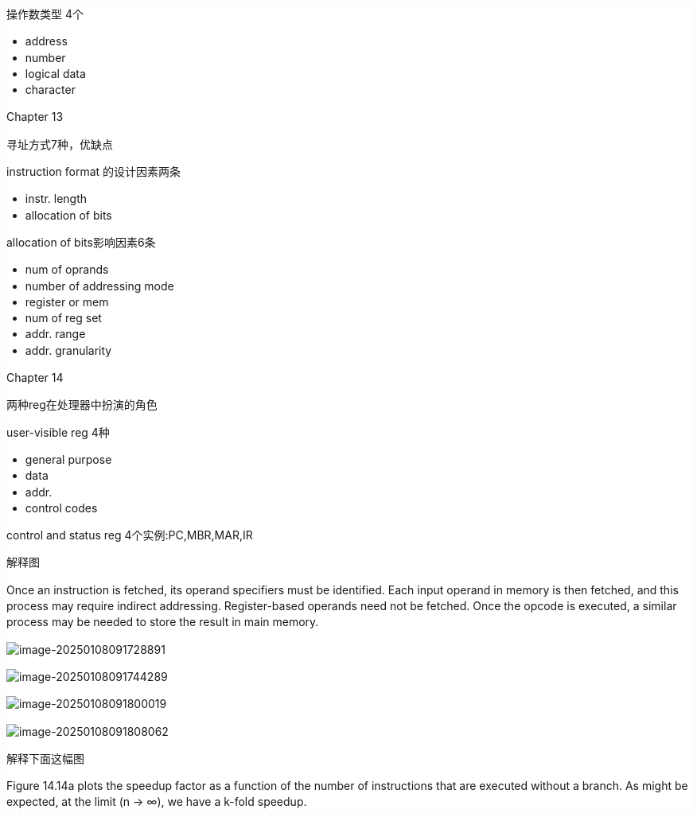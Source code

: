 操作数类型 4个 

- address
- number
- logical data
- character

Chapter 13

寻址方式7种，优缺点

instruction format 的设计因素两条

- instr. length
- allocation of bits

allocation of bits影响因素6条

- num of oprands
- number of addressing mode
- register or mem
- num of reg set
- addr. range
- addr. granularity

Chapter 14

两种reg在处理器中扮演的角色

user-visible reg 4种

- general purpose
- data
- addr.
- control codes

control and status reg 4个实例:PC,MBR,MAR,IR

解释图

Once an instruction is fetched, its operand specifiers must be identified. Each input operand in memory is then fetched, and this process may require indirect addressing. Register-based operands need not be fetched. Once the opcode is executed, a similar process may be needed to store the result in main memory.

![image-20250108091728891](C:\Users\Leo\AppData\Roaming\Typora\typora-user-images\image-20250108091728891.png)

![image-20250108091744289](C:\Users\Leo\AppData\Roaming\Typora\typora-user-images\image-20250108091744289.png)

![image-20250108091800019](C:\Users\Leo\AppData\Roaming\Typora\typora-user-images\image-20250108091800019.png)

![image-20250108091808062](C:\Users\Leo\AppData\Roaming\Typora\typora-user-images\image-20250108091808062.png)

解释下面这幅图

Figure 14.14a plots the speedup factor as a function of the number of instructions that are executed without a branch. As might be expected, at the limit (n -> ∞), we have a k-fold speedup. 
